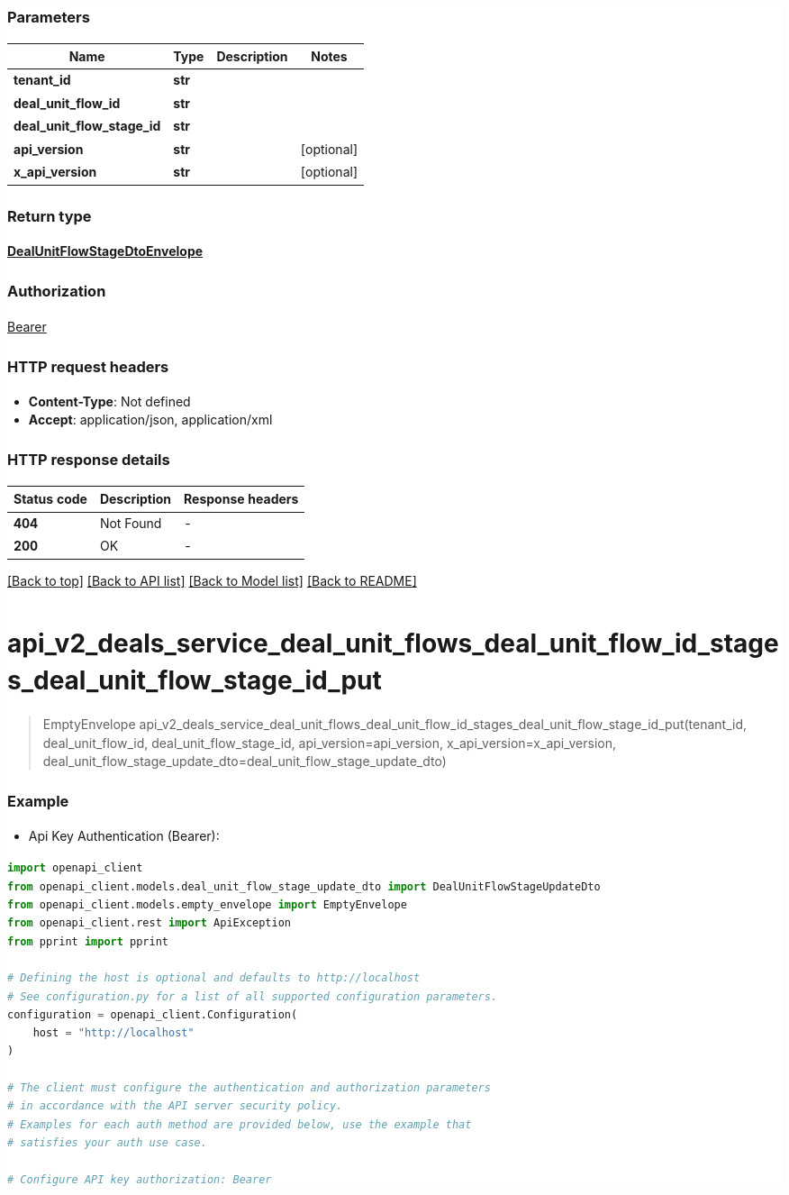 

### Parameters


Name | Type | Description  | Notes
------------- | ------------- | ------------- | -------------
 **tenant_id** | **str**|  | 
 **deal_unit_flow_id** | **str**|  | 
 **deal_unit_flow_stage_id** | **str**|  | 
 **api_version** | **str**|  | [optional] 
 **x_api_version** | **str**|  | [optional] 

### Return type

[**DealUnitFlowStageDtoEnvelope**](DealUnitFlowStageDtoEnvelope.md)

### Authorization

[Bearer](../README.md#Bearer)

### HTTP request headers

 - **Content-Type**: Not defined
 - **Accept**: application/json, application/xml

### HTTP response details

| Status code | Description | Response headers |
|-------------|-------------|------------------|
**404** | Not Found |  -  |
**200** | OK |  -  |

[[Back to top]](#) [[Back to API list]](../README.md#documentation-for-api-endpoints) [[Back to Model list]](../README.md#documentation-for-models) [[Back to README]](../README.md)

# **api_v2_deals_service_deal_unit_flows_deal_unit_flow_id_stages_deal_unit_flow_stage_id_put**
> EmptyEnvelope api_v2_deals_service_deal_unit_flows_deal_unit_flow_id_stages_deal_unit_flow_stage_id_put(tenant_id, deal_unit_flow_id, deal_unit_flow_stage_id, api_version=api_version, x_api_version=x_api_version, deal_unit_flow_stage_update_dto=deal_unit_flow_stage_update_dto)



### Example

* Api Key Authentication (Bearer):

```python
import openapi_client
from openapi_client.models.deal_unit_flow_stage_update_dto import DealUnitFlowStageUpdateDto
from openapi_client.models.empty_envelope import EmptyEnvelope
from openapi_client.rest import ApiException
from pprint import pprint

# Defining the host is optional and defaults to http://localhost
# See configuration.py for a list of all supported configuration parameters.
configuration = openapi_client.Configuration(
    host = "http://localhost"
)

# The client must configure the authentication and authorization parameters
# in accordance with the API server security policy.
# Examples for each auth method are provided below, use the example that
# satisfies your auth use case.

# Configure API key authorization: Bearer
```